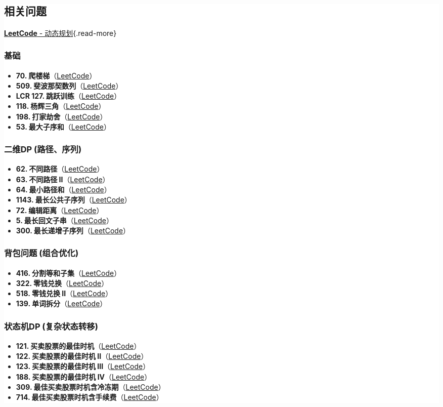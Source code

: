## 相关问题

[**LeetCode** - 动态规划](https://leetcode.cn/problem-list/dynamic-programming/){.read-more}

### 基础

- **70. 爬楼梯**（[LeetCode](https://leetcode.cn/problems/climbing-stairs/)）<Badge text="简单" type="tip" />
- **509. 斐波那契数列**（[LeetCode](https://leetcode.cn/problems/fibonacci-number/)）<Badge text="简单" type="tip" />
- **LCR 127. 跳跃训练**（[LeetCode](https://leetcode.cn/problems/qing-wa-tiao-tai-jie-wen-ti-lcof)）<Badge text="简单" type="tip" />
- **118. 杨辉三角**（[LeetCode](https://leetcode.cn/problems/pascals-triangle/)）<Badge text="简单" type="tip" />
- **198. 打家劫舍**（[LeetCode](https://leetcode.cn/problems/house-robber/)）<Badge text="中等" type="warning" />
- **53. 最大子序和**（[LeetCode](https://leetcode.cn/problems/maximum-subarray/)）<Badge text="中等" type="warning" />

### 二维DP (路径、序列)

- **62. 不同路径**（[LeetCode](https://leetcode.cn/problems/unique-paths/)）<Badge text="中等" type="warning" />
- **63. 不同路径 II**（[LeetCode](https://leetcode.cn/problems/unique-paths-ii/)）<Badge text="中等" type="warning" />
- **64. 最小路径和**（[LeetCode](https://leetcode.cn/problems/minimum-path-sum/)）<Badge text="中等" type="warning" />
- **1143. 最长公共子序列**（[LeetCode](https://leetcode.cn/problems/longest-common-subsequence/)）<Badge text="中等" type="warning" />
- **72. 编辑距离**（[LeetCode](https://leetcode.cn/problems/edit-distance/)）<Badge text="困难" type="danger" />
- **5. 最长回文子串**（[LeetCode](https://leetcode.cn/problems/longest-palindromic-substring/)）<Badge text="中等" type="warning" />
- **300. 最长递增子序列**（[LeetCode](https://leetcode.cn/problems/longest-increasing-subsequence/)）<Badge text="中等" type="warning" />

### 背包问题 (组合优化)

- **416. 分割等和子集**（[LeetCode](https://leetcode.cn/problems/partition-equal-subset-sum/)）<Badge text="中等" type="warning" />
- **322. 零钱兑换**（[LeetCode](https://leetcode.cn/problems/coin-change/)）<Badge text="中等" type="warning" />
- **518. 零钱兑换 II**（[LeetCode](https://leetcode.cn/problems/coin-change-2/)）<Badge text="中等" type="warning" />
- **139. 单词拆分**（[LeetCode](https://leetcode.cn/problems/word-break/)）<Badge text="中等" type="warning" />

### 状态机DP (复杂状态转移)

- **121. 买卖股票的最佳时机**（[LeetCode](https://leetcode.cn/problems/best-time-to-buy-and-sell-stock/)）<Badge text="简单" type="tip" />
- **122. 买卖股票的最佳时机 II**（[LeetCode](https://leetcode.cn/problems/best-time-to-buy-and-sell-stock-ii/)）<Badge text="简单" type="tip" />
- **123. 买卖股票的最佳时机 III**（[LeetCode](https://leetcode.cn/problems/best-time-to-buy-and-sell-stock-iii/)）<Badge text="困难" type="danger" />
- **188. 买卖股票的最佳时机 IV**（[LeetCode](https://leetcode.cn/problems/best-time-to-buy-and-sell-stock-iv/)）<Badge text="困难" type="danger" />
- **309. 最佳买卖股票时机含冷冻期**（[LeetCode](https://leetcode.cn/problems/best-time-to-buy-and-sell-stock-with-cooldown/)）<Badge text="中等" type="warning"/>
- **714. 最佳买卖股票时机含手续费**（[LeetCode](https://leetcode.cn/problems/best-time-to-buy-and-sell-stock-with-transaction-fee/)）<Badge text="中等" type="warning"/>
